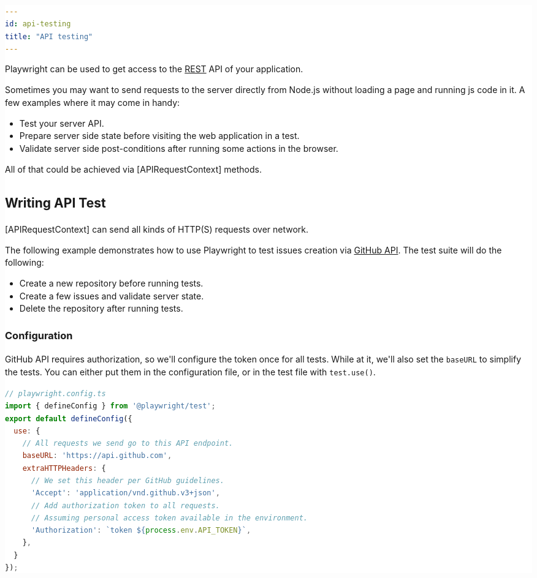 ```yaml
---
id: api-testing
title: "API testing"
---
```


Playwright can be used to get access to the [REST](https://en.wikipedia.org/wiki/Representational_state_transfer) API of
your application.

Sometimes you may want to send requests to the server directly from Node.js without loading a page and running js code in it.
A few examples where it may come in handy:
- Test your server API.
- Prepare server side state before visiting the web application in a test.
- Validate server side post-conditions after running some actions in the browser.

All of that could be achieved via [APIRequestContext] methods.



## Writing API Test

[APIRequestContext] can send all kinds of HTTP(S) requests over network.

The following example demonstrates how to use Playwright to test issues creation via [GitHub API](https://docs.github.com/en/rest). The test suite will do the following:
- Create a new repository before running tests.
- Create a few issues and validate server state.
- Delete the repository after running tests.

### Configuration

GitHub API requires authorization, so we'll configure the token once for all tests. While at it, we'll also set the `baseURL` to simplify the tests. You can either put them in the configuration file, or in the test file with `test.use()`.

```js
// playwright.config.ts
import { defineConfig } from '@playwright/test';
export default defineConfig({
  use: {
    // All requests we send go to this API endpoint.
    baseURL: 'https://api.github.com',
    extraHTTPHeaders: {
      // We set this header per GitHub guidelines.
      'Accept': 'application/vnd.github.v3+json',
      // Add authorization token to all requests.
      // Assuming personal access token available in the environment.
      'Authorization': `token ${process.env.API_TOKEN}`,
    },
  }
});
```
